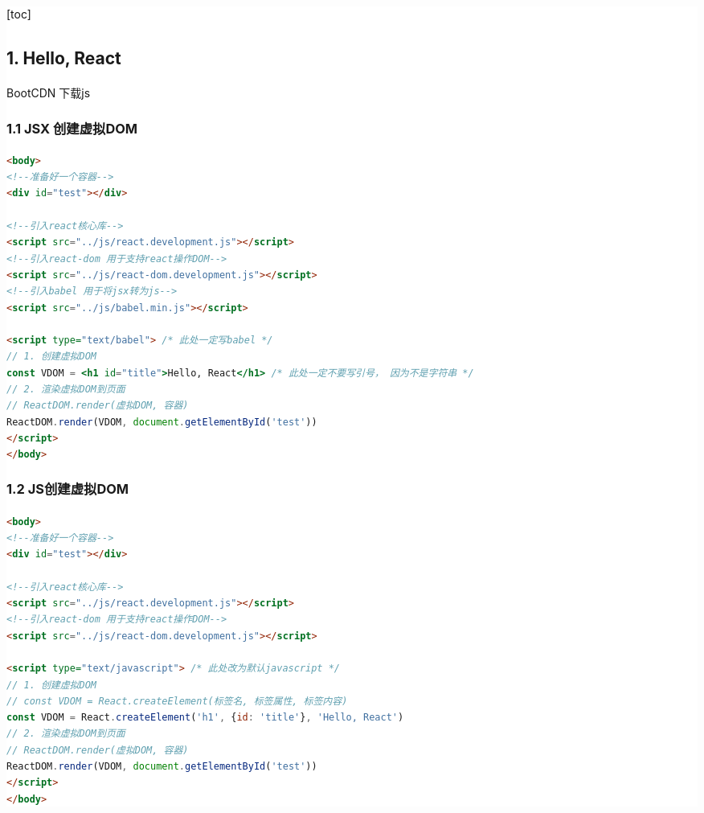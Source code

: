 [toc]

## 1. Hello, React

BootCDN 下载js

### 1.1 JSX 创建虚拟DOM

```html
<body>
<!--准备好一个容器-->
<div id="test"></div>

<!--引入react核心库-->
<script src="../js/react.development.js"></script>
<!--引入react-dom 用于支持react操作DOM-->
<script src="../js/react-dom.development.js"></script>
<!--引入babel 用于将jsx转为js-->
<script src="../js/babel.min.js"></script>

<script type="text/babel"> /* 此处一定写babel */
// 1. 创建虚拟DOM
const VDOM = <h1 id="title">Hello, React</h1> /* 此处一定不要写引号， 因为不是字符串 */
// 2. 渲染虚拟DOM到页面
// ReactDOM.render(虚拟DOM, 容器)
ReactDOM.render(VDOM, document.getElementById('test'))
</script>
</body>
```

### 1.2 JS创建虚拟DOM

```html
<body>
<!--准备好一个容器-->
<div id="test"></div>

<!--引入react核心库-->
<script src="../js/react.development.js"></script>
<!--引入react-dom 用于支持react操作DOM-->
<script src="../js/react-dom.development.js"></script>

<script type="text/javascript"> /* 此处改为默认javascript */
// 1. 创建虚拟DOM
// const VDOM = React.createElement(标签名, 标签属性, 标签内容)
const VDOM = React.createElement('h1', {id: 'title'}, 'Hello, React')
// 2. 渲染虚拟DOM到页面
// ReactDOM.render(虚拟DOM, 容器)
ReactDOM.render(VDOM, document.getElementById('test'))
</script>
</body>
```

